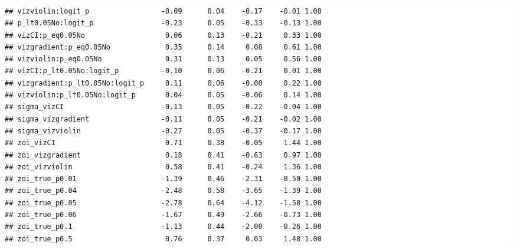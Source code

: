     ## vizviolin:logit_p                 -0.09      0.04    -0.17    -0.01 1.00
    ## p_lt0.05No:logit_p                -0.23      0.05    -0.33    -0.13 1.00
    ## vizCI:p_eq0.05No                   0.06      0.13    -0.21     0.33 1.00
    ## vizgradient:p_eq0.05No             0.35      0.14     0.08     0.61 1.00
    ## vizviolin:p_eq0.05No               0.31      0.13     0.05     0.56 1.00
    ## vizCI:p_lt0.05No:logit_p          -0.10      0.06    -0.21     0.01 1.00
    ## vizgradient:p_lt0.05No:logit_p     0.11      0.06    -0.00     0.22 1.00
    ## vizviolin:p_lt0.05No:logit_p       0.04      0.05    -0.06     0.14 1.00
    ## sigma_vizCI                       -0.13      0.05    -0.22    -0.04 1.00
    ## sigma_vizgradient                 -0.11      0.05    -0.21    -0.02 1.00
    ## sigma_vizviolin                   -0.27      0.05    -0.37    -0.17 1.00
    ## zoi_vizCI                          0.71      0.38    -0.05     1.44 1.00
    ## zoi_vizgradient                    0.18      0.41    -0.63     0.97 1.00
    ## zoi_vizviolin                      0.58      0.41    -0.24     1.36 1.00
    ## zoi_true_p0.01                    -1.39      0.46    -2.31    -0.50 1.00
    ## zoi_true_p0.04                    -2.48      0.58    -3.65    -1.39 1.00
    ## zoi_true_p0.05                    -2.78      0.64    -4.12    -1.58 1.00
    ## zoi_true_p0.06                    -1.67      0.49    -2.66    -0.73 1.00
    ## zoi_true_p0.1                     -1.13      0.44    -2.00    -0.26 1.00
    ## zoi_true_p0.5                      0.76      0.37     0.03     1.48 1.00